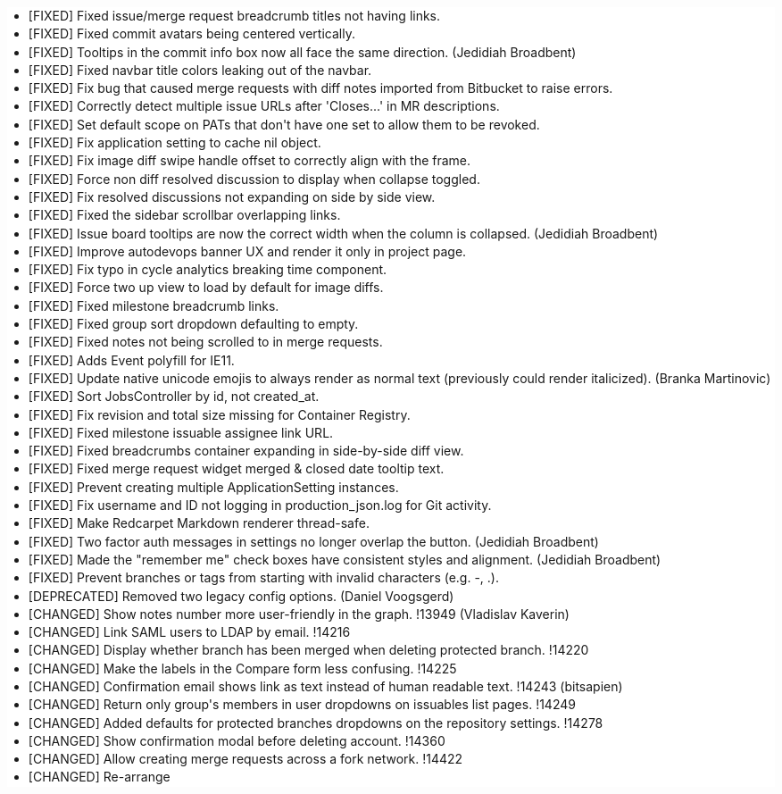 - [FIXED] Fixed issue/merge request breadcrumb titles not having links.
- [FIXED] Fixed commit avatars being centered vertically.
- [FIXED] Tooltips in the commit info box now all face the same direction. (Jedidiah Broadbent)
- [FIXED] Fixed navbar title colors leaking out of the navbar.
- [FIXED] Fix bug that caused merge requests with diff notes imported from Bitbucket to raise errors.
- [FIXED] Correctly detect multiple issue URLs after 'Closes...' in MR descriptions.
- [FIXED] Set default scope on PATs that don't have one set to allow them to be revoked.
- [FIXED] Fix application setting to cache nil object.
- [FIXED] Fix image diff swipe handle offset to correctly align with the frame.
- [FIXED] Force non diff resolved discussion to display when collapse toggled.
- [FIXED] Fix resolved discussions not expanding on side by side view.
- [FIXED] Fixed the sidebar scrollbar overlapping links.
- [FIXED] Issue board tooltips are now the correct width when the column is collapsed. (Jedidiah Broadbent)
- [FIXED] Improve autodevops banner UX and render it only in project page.
- [FIXED] Fix typo in cycle analytics breaking time component.
- [FIXED] Force two up view to load by default for image diffs.
- [FIXED] Fixed milestone breadcrumb links.
- [FIXED] Fixed group sort dropdown defaulting to empty.
- [FIXED] Fixed notes not being scrolled to in merge requests.
- [FIXED] Adds Event polyfill for IE11.
- [FIXED] Update native unicode emojis to always render as normal text (previously could render italicized). (Branka Martinovic)
- [FIXED] Sort JobsController by id, not created_at.
- [FIXED] Fix revision and total size missing for Container Registry.
- [FIXED] Fixed milestone issuable assignee link URL.
- [FIXED] Fixed breadcrumbs container expanding in side-by-side diff view.
- [FIXED] Fixed merge request widget merged & closed date tooltip text.
- [FIXED] Prevent creating multiple ApplicationSetting instances.
- [FIXED] Fix username and ID not logging in production_json.log for Git activity.
- [FIXED] Make Redcarpet Markdown renderer thread-safe.
- [FIXED] Two factor auth messages in settings no longer overlap the button. (Jedidiah Broadbent)
- [FIXED] Made the "remember me" check boxes have consistent styles and alignment. (Jedidiah Broadbent)
- [FIXED] Prevent branches or tags from starting with invalid characters (e.g. -, .).
- [DEPRECATED] Removed two legacy config options. (Daniel Voogsgerd)
- [CHANGED] Show notes number more user-friendly in the graph. !13949 (Vladislav Kaverin)
- [CHANGED] Link SAML users to LDAP by email. !14216
- [CHANGED] Display whether branch has been merged when deleting protected branch. !14220
- [CHANGED] Make the labels in the Compare form less confusing. !14225
- [CHANGED] Confirmation email shows link as text instead of human readable text. !14243 (bitsapien)
- [CHANGED] Return only group's members in user dropdowns on issuables list pages. !14249
- [CHANGED] Added defaults for protected branches dropdowns on the repository settings. !14278
- [CHANGED] Show confirmation modal before deleting account. !14360
- [CHANGED] Allow creating merge requests across a fork network. !14422
- [CHANGED] Re-arrange <script> tags before <template> tags in .vue files. !14671
- [CHANGED] Create idea of read-only database. !14688
- [CHANGED] Add active states to nav bar counters.
- [CHANGED] Add view replaced file link for image diffs.
- [CHANGED] Adjust tooltips to adhere to 8px grid and make them more readable.
- [CHANGED] breadcrumbs receives padding when double lined.
- [CHANGED] Allow developer role to admin milestones.
- [CHANGED] Stop using Sidekiq for updating Key#last_used_at.
- [CHANGED] Include GitLab full name in Slack messages.
- [ADDED] Expose last pipeline details in API response when getting a single commit. !13521 (Mehdi Lahmam (@mehlah))
- [ADDED] Allow to use same periods for different housekeeping tasks (effectively skipping the lesser task). !13711 (cernvcs)
- [ADDED] Add GitLab-Pages version to Admin Dashboard. !14040 (travismiller)
- [ADDED] Commenting on image diffs. !14061
- [ADDED] Script to migrate project's repositories to new Hashed Storage. !14067